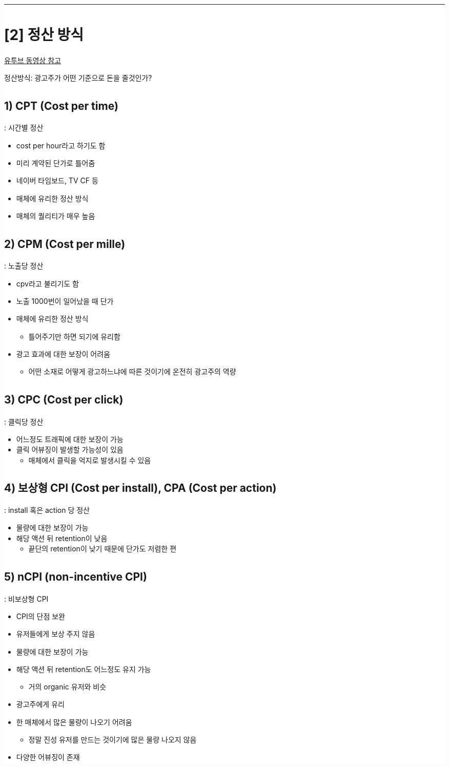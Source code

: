 
---


#  [2] 정산 방식

[유투브 동영상 참고](https://www.youtube.com/watch?v=BPuKnSDQcLs)

정산방식: 광고주가 어떤 기준으로 돈을 줄것인가?

## 1) CPT (Cost per time) 
: 시간별 정산 
- cost per hour라고 하기도 함
- 미리 계약된 단가로 틀어줌  

- 네이버 타임보드, TV CF 등
- 매체에 유리한 정산 방식
- 매체의 퀄리티가 매우 높음 

## 2) CPM (Cost per mille)
: 노출당 정산
- cpv라고 불리기도 함 

- 노출 1000번이 일어났을 때 단가
- 매체에 유리한 정산 방식
    - 틀어주기만 하면 되기에 유리함 
- 광고 효과에 대한 보장이 어려움 
    - 어떤 소재로 어떻게 광고하느냐에 따른 것이기에 온전히 광고주의 역량 

## 3) CPC (Cost per click)
: 클릭당 정산

- 어느정도 트래픽에 대한 보장이 가능
- 클릭 어뷰징이 발생할 가능성이 있음
    - 매체에서 클릭을 억지로 발생시킬 수 있음 

 ## 4) 보상형 CPI (Cost per install), CPA (Cost per action)
: install 혹은 action 당 정산

- 물량에 대한 보장이 가능
- 해당 액션 뒤 retention이 낮음 
    - 끝단의 retention이 낮기 때문에 단가도 저렴한 편 

## 5) nCPI (non-incentive CPI)
: 비보상형 CPI
- CPI의 단점 보완
- 유저들에게 보상 주지 않음 

- 물량에 대한 보장이 가능
- 해당 액션 뒤 retention도 어느정도 유지 가능
    - 거의 organic 유저와 비슷 
- 광고주에게 유리
- 한 매체에서 많은 물량이 나오기 어려움
    - 정말 진성 유저를 만드는 것이기에 많은 물량 나오지 않음 
- 다양한 어뷰징이 존재 
